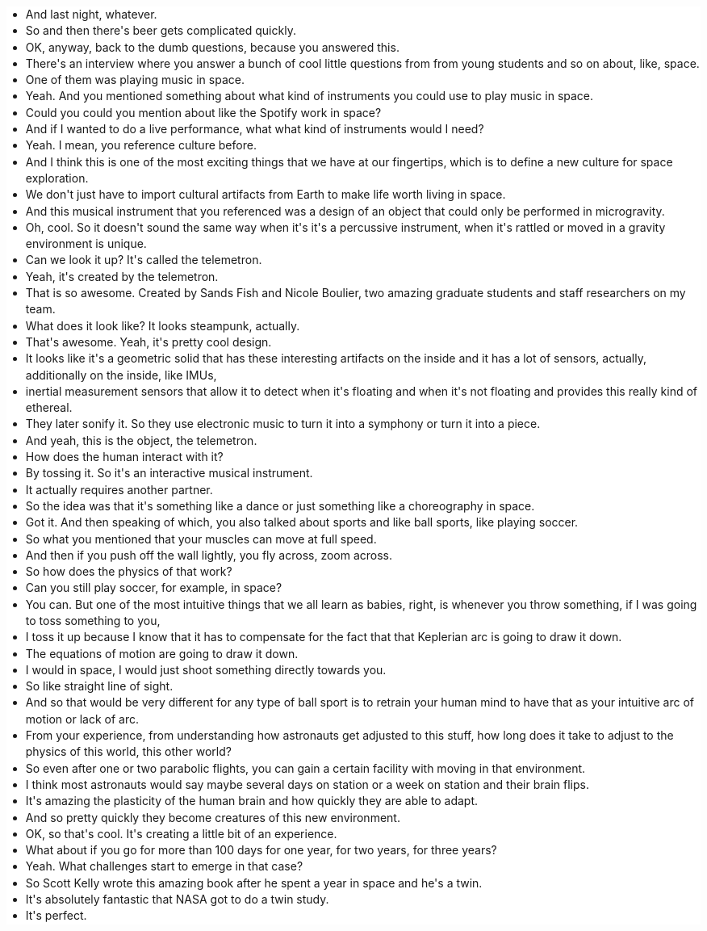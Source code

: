 *  And last night, whatever.
*  So and then there's beer gets complicated quickly.
*  OK, anyway, back to the dumb questions, because you answered this.
*  There's an interview where you answer a bunch of cool little questions from from young students and so on about, like, space.
*  One of them was playing music in space.
*  Yeah. And you mentioned something about what kind of instruments you could use to play music in space.
*  Could you could you mention about like the Spotify work in space?
*  And if I wanted to do a live performance, what what kind of instruments would I need?
*  Yeah. I mean, you reference culture before.
*  And I think this is one of the most exciting things that we have at our fingertips, which is to define a new culture for space exploration.
*  We don't just have to import cultural artifacts from Earth to make life worth living in space.
*  And this musical instrument that you referenced was a design of an object that could only be performed in microgravity.
*  Oh, cool. So it doesn't sound the same way when it's it's a percussive instrument, when it's rattled or moved in a gravity environment is unique.
*  Can we look it up? It's called the telemetron.
*  Yeah, it's created by the telemetron.
*  That is so awesome. Created by Sands Fish and Nicole Boulier, two amazing graduate students and staff researchers on my team.
*  What does it look like? It looks steampunk, actually.
*  That's awesome. Yeah, it's pretty cool design.
*  It looks like it's a geometric solid that has these interesting artifacts on the inside and it has a lot of sensors, actually, additionally on the inside, like IMUs,
*  inertial measurement sensors that allow it to detect when it's floating and when it's not floating and provides this really kind of ethereal.
*  They later sonify it. So they use electronic music to turn it into a symphony or turn it into a piece.
*  And yeah, this is the object, the telemetron.
*  How does the human interact with it?
*  By tossing it. So it's an interactive musical instrument.
*  It actually requires another partner.
*  So the idea was that it's something like a dance or just something like a choreography in space.
*  Got it. And then speaking of which, you also talked about sports and like ball sports, like playing soccer.
*  So what you mentioned that your muscles can move at full speed.
*  And then if you push off the wall lightly, you fly across, zoom across.
*  So how does the physics of that work?
*  Can you still play soccer, for example, in space?
*  You can. But one of the most intuitive things that we all learn as babies, right, is whenever you throw something, if I was going to toss something to you,
*  I toss it up because I know that it has to compensate for the fact that that Keplerian arc is going to draw it down.
*  The equations of motion are going to draw it down.
*  I would in space, I would just shoot something directly towards you.
*  So like straight line of sight.
*  And so that would be very different for any type of ball sport is to retrain your human mind to have that as your intuitive arc of motion or lack of arc.
*  From your experience, from understanding how astronauts get adjusted to this stuff, how long does it take to adjust to the physics of this world, this other world?
*  So even after one or two parabolic flights, you can gain a certain facility with moving in that environment.
*  I think most astronauts would say maybe several days on station or a week on station and their brain flips.
*  It's amazing the plasticity of the human brain and how quickly they are able to adapt.
*  And so pretty quickly they become creatures of this new environment.
*  OK, so that's cool. It's creating a little bit of an experience.
*  What about if you go for more than 100 days for one year, for two years, for three years?
*  Yeah. What challenges start to emerge in that case?
*  So Scott Kelly wrote this amazing book after he spent a year in space and he's a twin.
*  It's absolutely fantastic that NASA got to do a twin study.
*  It's perfect.